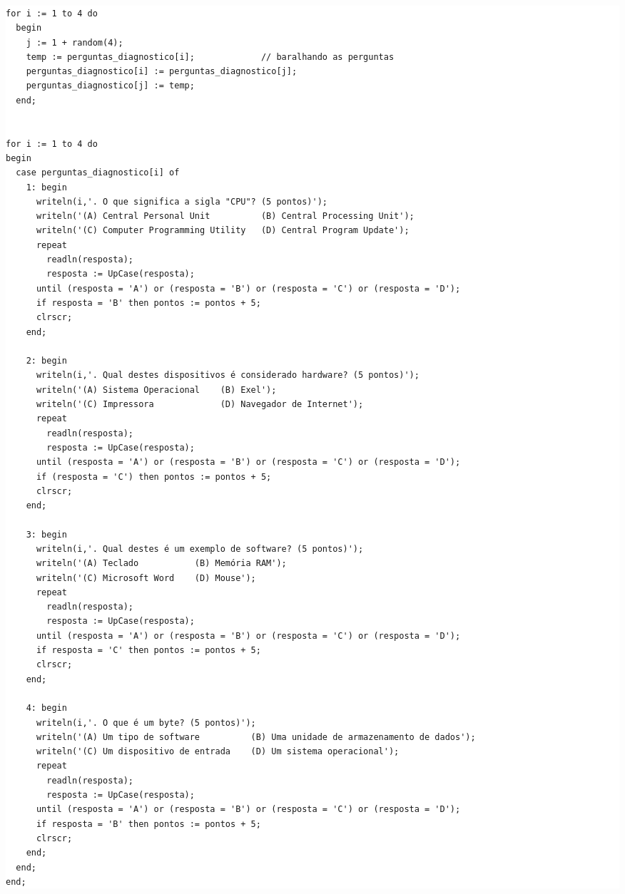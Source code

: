     
    for i := 1 to 4 do
      begin
        j := 1 + random(4);
        temp := perguntas_diagnostico[i];             // baralhando as perguntas
        perguntas_diagnostico[i] := perguntas_diagnostico[j];
        perguntas_diagnostico[j] := temp;
      end;

    
    for i := 1 to 4 do
    begin
      case perguntas_diagnostico[i] of
        1: begin
          writeln(i,'. O que significa a sigla "CPU"? (5 pontos)');
          writeln('(A) Central Personal Unit          (B) Central Processing Unit');
          writeln('(C) Computer Programming Utility   (D) Central Program Update');
          repeat
            readln(resposta);
            resposta := UpCase(resposta);
          until (resposta = 'A') or (resposta = 'B') or (resposta = 'C') or (resposta = 'D');
          if resposta = 'B' then pontos := pontos + 5;
          clrscr;
        end;

        2: begin
          writeln(i,'. Qual destes dispositivos é considerado hardware? (5 pontos)');
          writeln('(A) Sistema Operacional    (B) Exel');
          writeln('(C) Impressora             (D) Navegador de Internet');
          repeat
            readln(resposta);
            resposta := UpCase(resposta);
          until (resposta = 'A') or (resposta = 'B') or (resposta = 'C') or (resposta = 'D');
          if (resposta = 'C') then pontos := pontos + 5;
          clrscr;
        end;

        3: begin
          writeln(i,'. Qual destes é um exemplo de software? (5 pontos)');
          writeln('(A) Teclado           (B) Memória RAM');
          writeln('(C) Microsoft Word    (D) Mouse');
          repeat
            readln(resposta);
            resposta := UpCase(resposta);
          until (resposta = 'A') or (resposta = 'B') or (resposta = 'C') or (resposta = 'D');
          if resposta = 'C' then pontos := pontos + 5;
          clrscr;
        end;

        4: begin
          writeln(i,'. O que é um byte? (5 pontos)');
          writeln('(A) Um tipo de software          (B) Uma unidade de armazenamento de dados');
          writeln('(C) Um dispositivo de entrada    (D) Um sistema operacional');
          repeat
            readln(resposta);
            resposta := UpCase(resposta);
          until (resposta = 'A') or (resposta = 'B') or (resposta = 'C') or (resposta = 'D');
          if resposta = 'B' then pontos := pontos + 5;
          clrscr;
        end;
      end;
    end;
